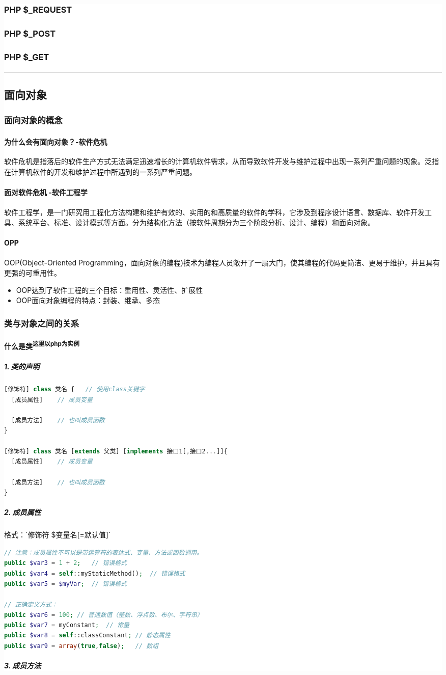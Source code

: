 <h3>PHP $_REQUEST</h3>

<h3>PHP $_POST</h3>

<h3>PHP $_GET</h3>

<hr/>
<h2>面向对象</h2>
<h3>面向对象的概念</h3>
<h4>为什么会有面向对象？-软件危机</h4>
<p>软件危机是指落后的软件生产方式无法满足迅速增长的计算机软件需求，从而导致软件开发与维护过程中出现一系列严重问题的现象。泛指在计算机软件的开发和维护过程中所遇到的一系列严重问题。</p>
<h4>面对软件危机 -软件工程学</h4>
<p>软件工程学，是一门研究用工程化方法构建和维护有效的、实用的和高质量的软件的学科，它涉及到程序设计语言、数据库、软件开发工具、系统平台、标准、设计模式等方面。分为结构化方法（按软件周期分为三个阶段分析、设计、编程）和面向对象。</p>
<h4>OPP</h4>
<p>OOP(Object-Oriented Programming，面向对象的编程)技术为编程人员敞开了一扇大门，使其编程的代码更简洁、更易于维护，并且具有更强的可重用性。</p>

- OOP达到了软件工程的三个目标：重用性、灵活性、扩展性
- OOP面向对象编程的特点：封装、继承、多态

<h3>类与对象之间的关系</h3>
<h4>什么是类<sup>这里以php为实例</sup></h4>
<h5>1. 类的声明</h5>

```javascript
[修饰符] class 类名 {   // 使用class关键字
  [成员属性]    // 成员变量
  
  [成员方法]    // 也叫成员函数
}

[修饰符] class 类名 [extends 父类] [implements 接口1[,接口2...]]{
  [成员属性]    // 成员变量
  
  [成员方法]    // 也叫成员函数
}
```

<h5>2. 成员属性</h5>
格式：`修饰符 $变量名[=默认值]`

```php
// 注意：成员属性不可以是带运算符的表达式、变量、方法或函数调用。
public $var3 = 1 + 2;   // 错误格式
public $var4 = self::myStaticMethod();  // 错误格式
public $var5 = $myVar;  // 错误格式

// 正确定义方式：
public $var6 = 100; // 普通数值（整数、浮点数、布尔、字符串）
public $var7 = myConstant;  // 常量
public $var8 = self::classConstant; // 静态属性
public $var9 = array(true,false);   // 数组
```

<h5>3. 成员方法</h5>
